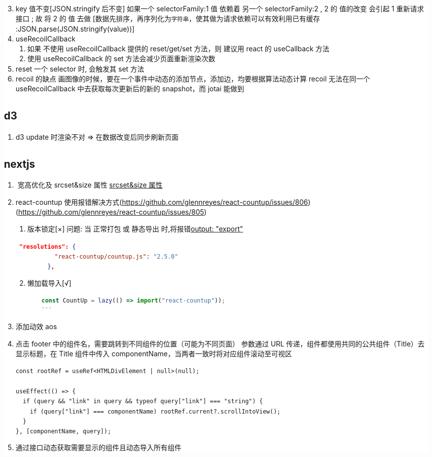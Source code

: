 3. key 值不变[JSON.stringify 后不变] 如果一个 selectorFamily:1 值 依赖着 另一个 selectorFamily:2 , 2 的 值的改变 会引起 1 重新请求接口 ; 故 将 2 的 值 去做 [数据先排序，再序列化为`字符串`，使其做为请求依赖可以有效利用已有缓存 :JSON.parse(JSON.stringify(value))]
4. useRecoilCallback
   1. 如果 不使用 useRecoilCallback 提供的 reset/get/set 方法，则 建议用 react 的 useCallback 方法
   2. 使用 useRecoilCallback 的 set 方法会减少页面重新渲染次数
5. reset 一个 selector 时, 会触发其 set 方法
6. recoil 的缺点
   画图像的时候，要在一个事件中动态的添加节点，添加边，均要根据算法动态计算
   recoil 无法在同一个 useRecoilCallback 中去获取每次更新后的新的 snapshot，而 jotai 能做到

## d3

1. d3 update 时渲染不对 => 在数据改变后同步刷新页面

## nextjs

1.  <Image /> 宽高优化及 srcset&size 属性
    [srcset&size 属性](https://developer.mozilla.org/zh-CN/docs/Web/HTML/Element/img#%E4%BD%BF%E7%94%A8_srcset_%E5%92%8C_sizes_%E5%B1%9E%E6%80%A7)
2.  react-countup 使用报错解决方式(https://github.com/glennreyes/react-countup/issues/806)(https://github.com/glennreyes/react-countup/issues/805)

    1.  版本锁定[×]
        问题: 当 正常打包 或 静态导出 时,将报错[output: "export"](https://nextjs.org/docs/pages/api-reference/next-config-js/output)

    ```json
     "resolutions": {
               "react-countup/countup.js": "2.5.0"
             },
    ```

    2.  懒加载导入[√]

        ````jsx
            const CountUp = lazy(() => import("react-countup"));
            ```
        ````

3.  添加动效 aos

4.  点击 footer 中的组件名，需要跳转到不同组件的位置（可能为不同页面）
    参数通过 URL 传递，组件都使用共同的公共组件（Title）去显示标题，在 Title 组件中传入 componentName，当两者一致时将对应组件滚动至可视区

    ```tsx
    const rootRef = useRef<HTMLDivElement | null>(null);

    useEffect(() => {
      if (query && "link" in query && typeof query["link"] === "string") {
        if (query["link"] === componentName) rootRef.current?.scrollIntoView();
      }
    }, [componentName, query]);
    ```

5.  通过接口动态获取需要显示的组件且动态导入所有组件
